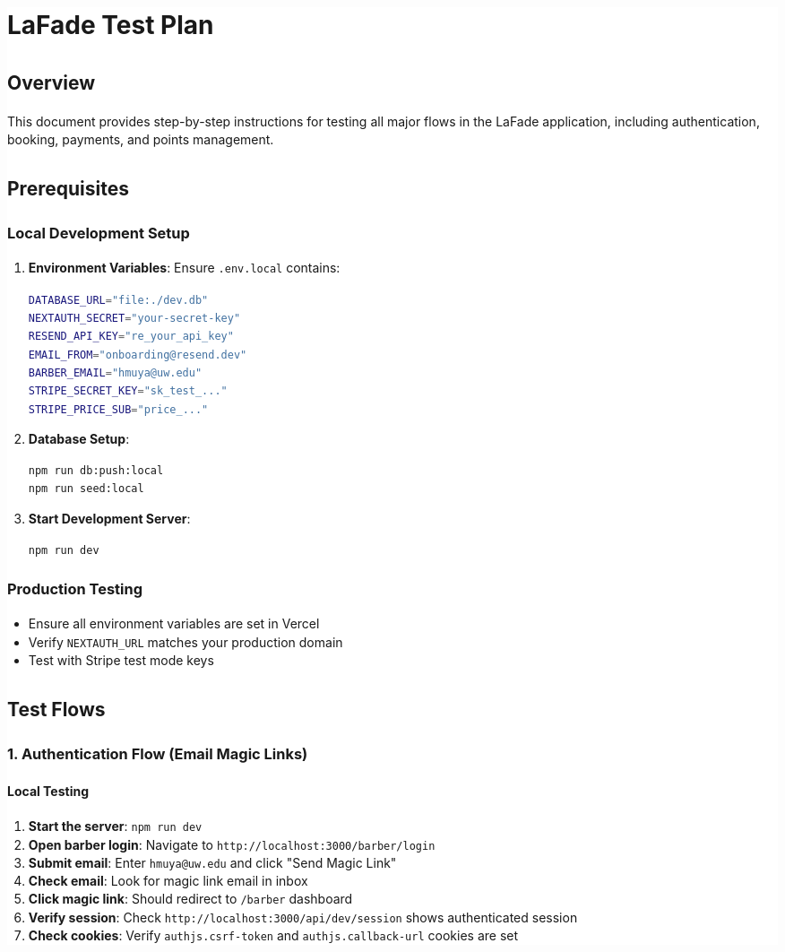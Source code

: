 # LaFade Test Plan

## Overview

This document provides step-by-step instructions for testing all major flows in the LaFade application, including authentication, booking, payments, and points management.

## Prerequisites

### Local Development Setup
1. **Environment Variables**: Ensure `.env.local` contains:
   ```bash
   DATABASE_URL="file:./dev.db"
   NEXTAUTH_SECRET="your-secret-key"
   RESEND_API_KEY="re_your_api_key"
   EMAIL_FROM="onboarding@resend.dev"
   BARBER_EMAIL="hmuya@uw.edu"
   STRIPE_SECRET_KEY="sk_test_..."
   STRIPE_PRICE_SUB="price_..."
   ```

2. **Database Setup**:
   ```bash
   npm run db:push:local
   npm run seed:local
   ```

3. **Start Development Server**:
   ```bash
   npm run dev
   ```

### Production Testing
- Ensure all environment variables are set in Vercel
- Verify `NEXTAUTH_URL` matches your production domain
- Test with Stripe test mode keys

## Test Flows

### 1. Authentication Flow (Email Magic Links)

#### Local Testing
1. **Start the server**: `npm run dev`
2. **Open barber login**: Navigate to `http://localhost:3000/barber/login`
3. **Submit email**: Enter `hmuya@uw.edu` and click "Send Magic Link"
4. **Check email**: Look for magic link email in inbox
5. **Click magic link**: Should redirect to `/barber` dashboard
6. **Verify session**: Check `http://localhost:3000/api/dev/session` shows authenticated session
7. **Check cookies**: Verify `authjs.csrf-token` and `authjs.callback-url` cookies are set
